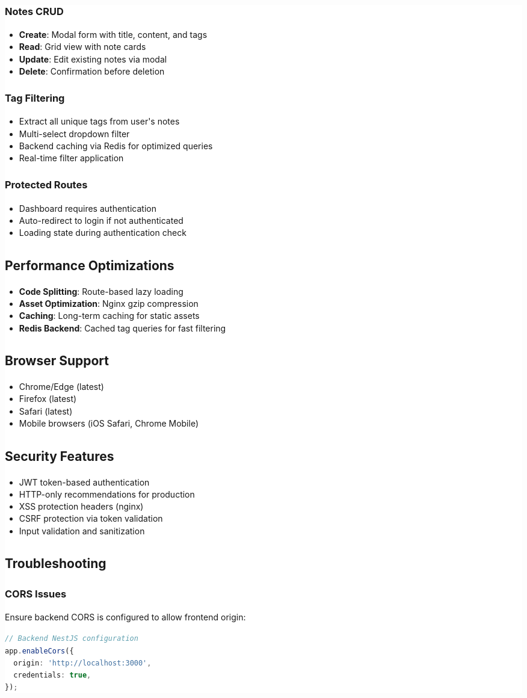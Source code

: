 ### Notes CRUD

- **Create**: Modal form with title, content, and tags
- **Read**: Grid view with note cards
- **Update**: Edit existing notes via modal
- **Delete**: Confirmation before deletion

### Tag Filtering

- Extract all unique tags from user's notes
- Multi-select dropdown filter
- Backend caching via Redis for optimized queries
- Real-time filter application

### Protected Routes

- Dashboard requires authentication
- Auto-redirect to login if not authenticated
- Loading state during authentication check

## Performance Optimizations

- **Code Splitting**: Route-based lazy loading
- **Asset Optimization**: Nginx gzip compression
- **Caching**: Long-term caching for static assets
- **Redis Backend**: Cached tag queries for fast filtering

## Browser Support

- Chrome/Edge (latest)
- Firefox (latest)
- Safari (latest)
- Mobile browsers (iOS Safari, Chrome Mobile)

## Security Features

- JWT token-based authentication
- HTTP-only recommendations for production
- XSS protection headers (nginx)
- CSRF protection via token validation
- Input validation and sanitization

## Troubleshooting

### CORS Issues

Ensure backend CORS is configured to allow frontend origin:

```typescript
// Backend NestJS configuration
app.enableCors({
  origin: 'http://localhost:3000',
  credentials: true,
});
```
